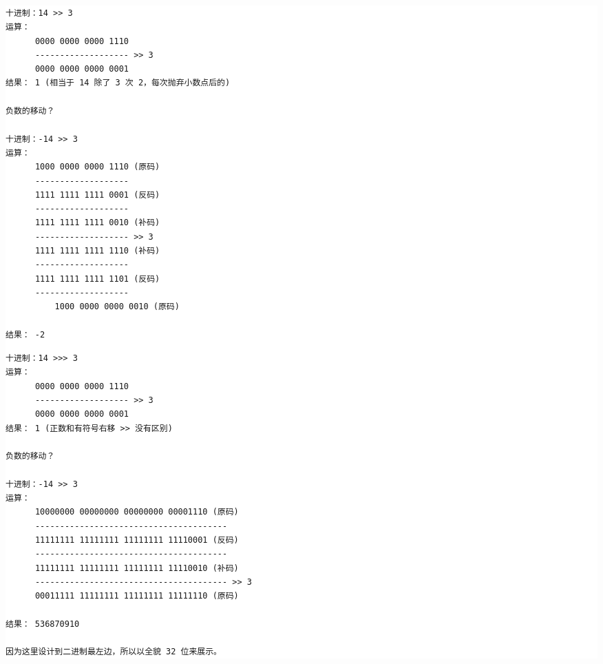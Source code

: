 ```
十进制：14 >> 3
运算：
      0000 0000 0000 1110
      ------------------- >> 3
      0000 0000 0000 0001
结果： 1 (相当于 14 除了 3 次 2，每次抛弃小数点后的)

负数的移动？

十进制：-14 >> 3
运算：
      1000 0000 0000 1110 (原码)
      -------------------
      1111 1111 1111 0001 (反码)
      -------------------
      1111 1111 1111 0010 (补码)
      ------------------- >> 3
      1111 1111 1111 1110 (补码)
      -------------------
      1111 1111 1111 1101 (反码)
      -------------------
		  1000 0000 0000 0010 (原码)
      
结果： -2
```

```
十进制：14 >>> 3
运算：
      0000 0000 0000 1110
      ------------------- >> 3
      0000 0000 0000 0001
结果： 1 (正数和有符号右移 >> 没有区别)

负数的移动？

十进制：-14 >> 3
运算：
      10000000 00000000 00000000 00001110 (原码)
      ---------------------------------------
      11111111 11111111 11111111 11110001 (反码)
      ---------------------------------------
      11111111 11111111 11111111 11110010 (补码)
      --------------------------------------- >> 3
      00011111 11111111 11111111 11111110 (原码)
      
结果： 536870910

因为这里设计到二进制最左边，所以以全貌 32 位来展示。
```

